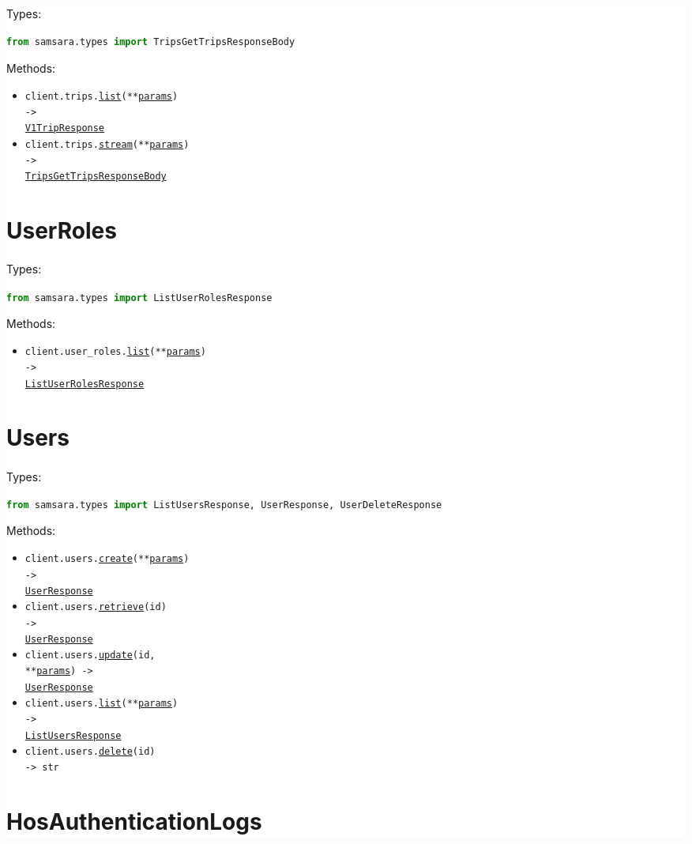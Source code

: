Types:

```python
from samsara.types import TripsGetTripsResponseBody
```

Methods:

- <code title="get /v1/fleet/trips">client.trips.<a href="./src/samsara/resources/trips.py">list</a>(\*\*<a href="src/samsara/types/trip_list_params.py">params</a>) -> <a href="./src/samsara/types/fleet/v1_trip_response.py">V1TripResponse</a></code>
- <code title="get /trips/stream">client.trips.<a href="./src/samsara/resources/trips.py">stream</a>(\*\*<a href="src/samsara/types/trip_stream_params.py">params</a>) -> <a href="./src/samsara/types/trips_get_trips_response_body.py">TripsGetTripsResponseBody</a></code>

# UserRoles

Types:

```python
from samsara.types import ListUserRolesResponse
```

Methods:

- <code title="get /user-roles">client.user_roles.<a href="./src/samsara/resources/user_roles.py">list</a>(\*\*<a href="src/samsara/types/user_role_list_params.py">params</a>) -> <a href="./src/samsara/types/list_user_roles_response.py">ListUserRolesResponse</a></code>

# Users

Types:

```python
from samsara.types import ListUsersResponse, UserResponse, UserDeleteResponse
```

Methods:

- <code title="post /users">client.users.<a href="./src/samsara/resources/users.py">create</a>(\*\*<a href="src/samsara/types/user_create_params.py">params</a>) -> <a href="./src/samsara/types/user_response.py">UserResponse</a></code>
- <code title="get /users/{id}">client.users.<a href="./src/samsara/resources/users.py">retrieve</a>(id) -> <a href="./src/samsara/types/user_response.py">UserResponse</a></code>
- <code title="patch /users/{id}">client.users.<a href="./src/samsara/resources/users.py">update</a>(id, \*\*<a href="src/samsara/types/user_update_params.py">params</a>) -> <a href="./src/samsara/types/user_response.py">UserResponse</a></code>
- <code title="get /users">client.users.<a href="./src/samsara/resources/users.py">list</a>(\*\*<a href="src/samsara/types/user_list_params.py">params</a>) -> <a href="./src/samsara/types/list_users_response.py">ListUsersResponse</a></code>
- <code title="delete /users/{id}">client.users.<a href="./src/samsara/resources/users.py">delete</a>(id) -> str</code>

# HosAuthenticationLogs
